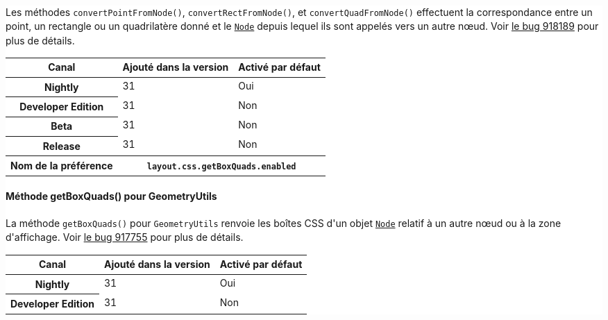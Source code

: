 Les méthodes `convertPointFromNode()`, `convertRectFromNode()`, et `convertQuadFromNode()` effectuent la correspondance entre un point, un rectangle ou un quadrilatère donné et le [`Node`](/fr/docs/Web/API/Node) depuis lequel ils sont appelés vers un autre nœud. Voir [le bug 918189](https://bugzilla.mozilla.org/show_bug.cgi?id=918189) pour plus de détails.

<table class="standard-table">
  <thead>
    <tr>
      <th scope="col">Canal</th>
      <th scope="col">Ajouté dans la version</th>
      <th scope="col">Activé par défaut</th>
    </tr>
  </thead>
  <tbody>
    <tr>
      <th scope="row">Nightly</th>
      <td>31</td>
      <td>Oui</td>
    </tr>
    <tr>
      <th scope="row">Developer Edition</th>
      <td>31</td>
      <td>Non</td>
    </tr>
    <tr>
      <th scope="row">Beta</th>
      <td>31</td>
      <td>Non</td>
    </tr>
    <tr>
      <th scope="row">Release</th>
      <td>31</td>
      <td>Non</td>
    </tr>
    <tr>
      <th scope="row">Nom de la préférence</th>
      <th colspan="2"><code>layout.css.getBoxQuads.enabled</code></th>
    </tr>
  </tbody>
</table>

#### Méthode getBoxQuads() pour GeometryUtils

La méthode `getBoxQuads()` pour `GeometryUtils` renvoie les boîtes CSS d'un objet [`Node`](/fr/docs/Web/API/Node) relatif à un autre nœud ou à la zone d'affichage. Voir [le bug 917755](https://bugzilla.mozilla.org/show_bug.cgi?id=917755) pour plus de détails.

<table class="standard-table">
  <thead>
    <tr>
      <th scope="col">Canal</th>
      <th scope="col">Ajouté dans la version</th>
      <th scope="col">Activé par défaut</th>
    </tr>
  </thead>
  <tbody>
    <tr>
      <th scope="row">Nightly</th>
      <td>31</td>
      <td>Oui</td>
    </tr>
    <tr>
      <th scope="row">Developer Edition</th>
      <td>31</td>
      <td>Non</td>